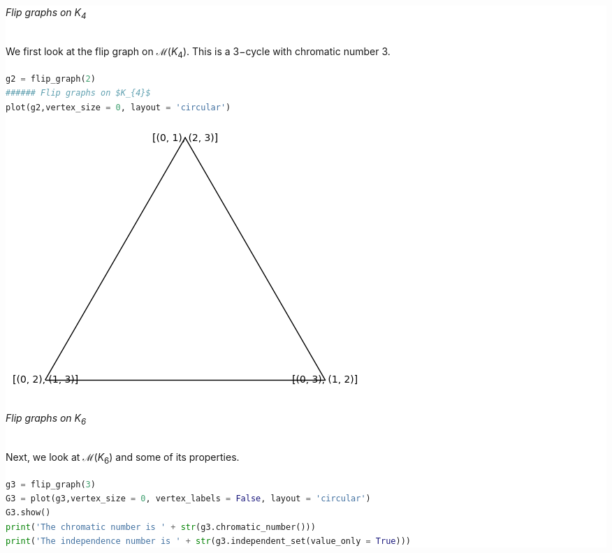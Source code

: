 ###### Flip graphs on $K_{4}$
We first look at the flip graph on $\mathcal{M}(K_4)$. This is a $3-$cycle with chromatic number $3$.


```python
g2 = flip_graph(2)
###### Flip graphs on $K_{4}$
plot(g2,vertex_size = 0, layout = 'circular')
```




![png](output_8_0.png)



###### Flip graphs on $K_{6}$

Next, we look at $\mathcal{M}(K_6)$ and some of its properties.


```python
g3 = flip_graph(3)
G3 = plot(g3,vertex_size = 0, vertex_labels = False, layout = 'circular')
G3.show()
print('The chromatic number is ' + str(g3.chromatic_number()))
print('The independence number is ' + str(g3.independent_set(value_only = True)))
```

